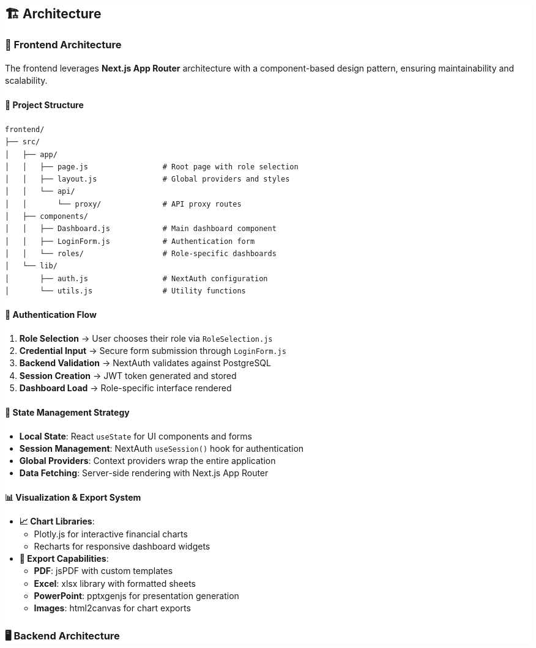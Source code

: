 
## 🏗️ Architecture

### 🎨 Frontend Architecture

The frontend leverages **Next.js App Router** architecture with a component-based design pattern, ensuring maintainability and scalability.

#### 📁 Project Structure
```
frontend/
├── src/
│   ├── app/
│   │   ├── page.js                 # Root page with role selection
│   │   ├── layout.js               # Global providers and styles
│   │   └── api/
│   │       └── proxy/              # API proxy routes
│   ├── components/
│   │   ├── Dashboard.js            # Main dashboard component
│   │   ├── LoginForm.js            # Authentication form
│   │   └── roles/                  # Role-specific dashboards
│   └── lib/
│       ├── auth.js                 # NextAuth configuration
│       └── utils.js                # Utility functions
```

#### 🔄 Authentication Flow
1. **Role Selection** → User chooses their role via `RoleSelection.js`
2. **Credential Input** → Secure form submission through `LoginForm.js`
3. **Backend Validation** → NextAuth validates against PostgreSQL
4. **Session Creation** → JWT token generated and stored
5. **Dashboard Load** → Role-specific interface rendered

#### 🎯 State Management Strategy
- **Local State**: React `useState` for UI components and forms
- **Session Management**: NextAuth `useSession()` hook for authentication
- **Global Providers**: Context providers wrap the entire application
- **Data Fetching**: Server-side rendering with Next.js App Router

#### 📊 Visualization & Export System
- **📈 Chart Libraries**: 
  - Plotly.js for interactive financial charts
  - Recharts for responsive dashboard widgets
- **📄 Export Capabilities**:
  - **PDF**: jsPDF with custom templates
  - **Excel**: xlsx library with formatted sheets
  - **PowerPoint**: pptxgenjs for presentation generation
  - **Images**: html2canvas for chart exports

### 🖥️ Backend Architecture
